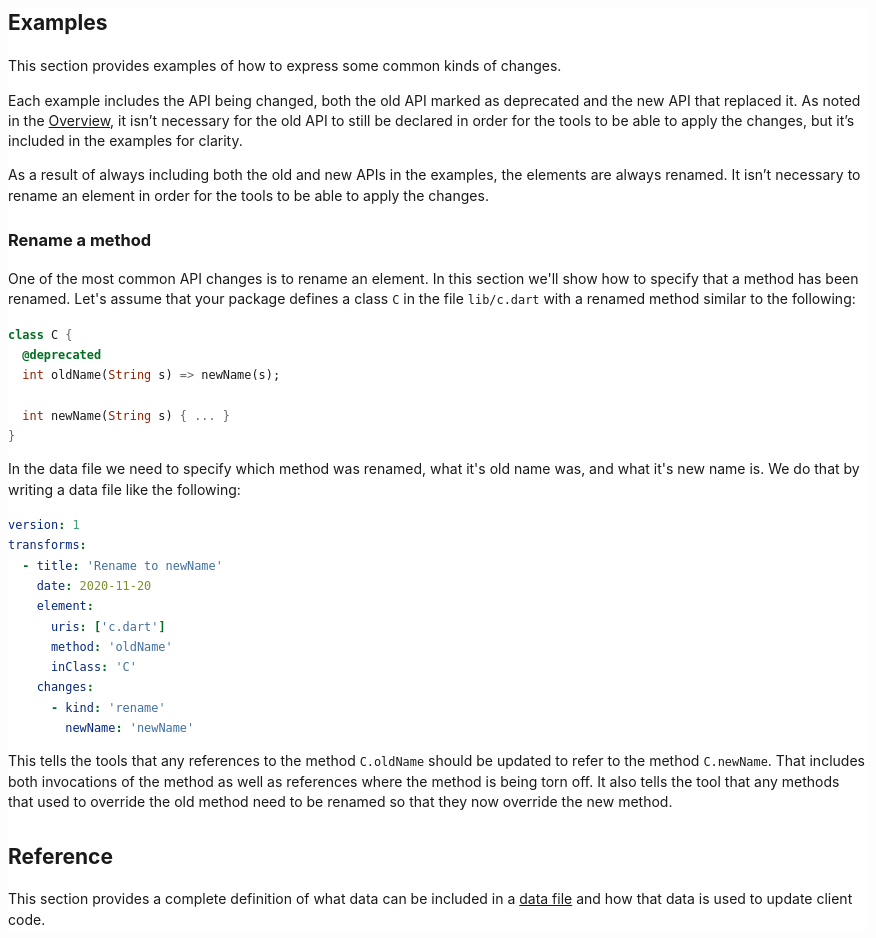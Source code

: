 
## Examples

This section provides examples of how to express some common kinds of changes.

Each example includes the API being changed, both the old API marked as deprecated and the new API that replaced it. As noted in the [Overview](#overview), it isn’t necessary for the old API to still be declared in order for the tools to be able to apply the changes, but it’s included in the examples for clarity.

As a result of always including both the old and new APIs in the examples, the elements are always renamed. It isn’t necessary to rename an element in order for the tools to be able to apply the changes.

### Rename a method

One of the most common API changes is to rename an element. In this section we'll show how to specify that a method has been renamed. Let's assume that your package defines a class `C` in the file `lib/c.dart` with a renamed method similar to the following:

```dart
class C {
  @deprecated
  int oldName(String s) => newName(s);

  int newName(String s) { ... }
}
```

In the data file we need to specify which method was renamed, what it's old name was, and what it's new name is. We do that by writing a data file like the following:

```yaml
version: 1
transforms:
  - title: 'Rename to newName'
    date: 2020-11-20
    element:
      uris: ['c.dart']
      method: 'oldName'
      inClass: 'C'
    changes:
      - kind: 'rename'
        newName: 'newName'
```

This tells the tools that any references to the method `C.oldName` should be updated to refer to the method `C.newName`. That includes both invocations of the method as well as references where the method is being torn off. It also tells the tool that any methods that used to override the old method need to be renamed so that they now override the new method.


## Reference

This section provides a complete definition of what data can be included in a [data file](#data-file) and how that data is used to update client code.
